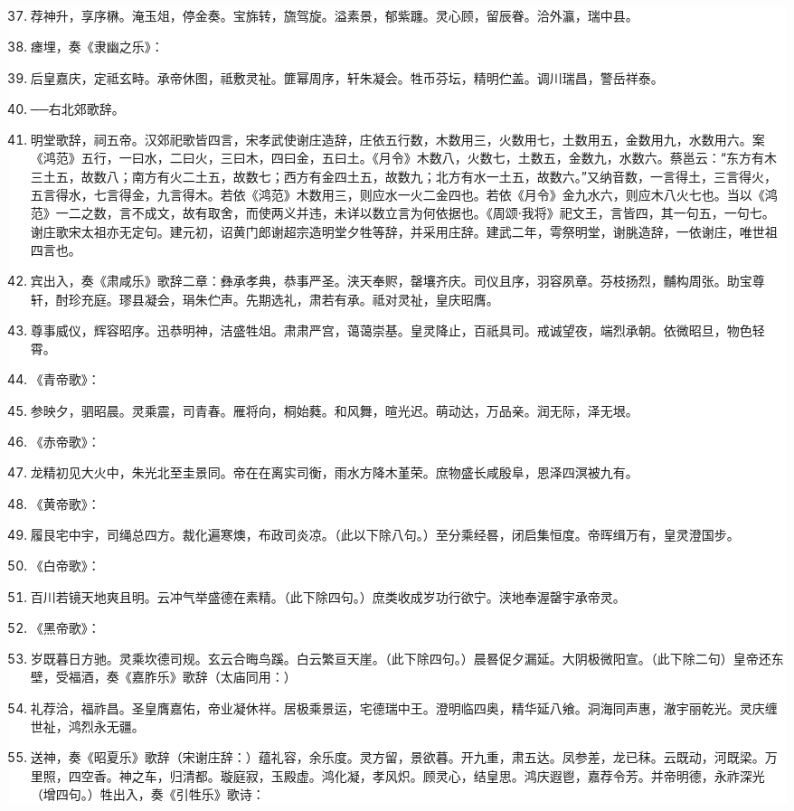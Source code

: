 37. <span id="乐-37"></span>
荐神升，享序楙。淹玉俎，停金奏。宝旆转，旒驾旋。溢素景，郁紫躔。灵心顾，留辰眷。洽外瀛，瑞中县。

38. <span id="乐-38"></span>
瘗埋，奏《隶幽之乐》：

39. <span id="乐-39"></span>
后皇嘉庆，定祗玄畤。承帝休图，祗敷灵祉。篚幂周序，轩朱凝会。牲币芬坛，精明伫盖。调川瑞昌，警岳祥泰。

40. <span id="乐-40"></span>
──右北郊歌辞。

41. <span id="乐-41"></span>
明堂歌辞，祠五帝。汉郊祀歌皆四言，宋孝武使谢庄造辞，庄依五行数，木数用三，火数用七，土数用五，金数用九，水数用六。案《鸿范》五行，一曰水，二曰火，三曰木，四曰金，五曰土。《月令》木数八，火数七，土数五，金数九，水数六。蔡邕云：“东方有木三土五，故数八；南方有火二土五，故数七；西方有金四土五，故数九；北方有水一土五，故数六。”又纳音数，一言得土，三言得火，五言得水，七言得金，九言得木。若依《鸿范》木数用三，则应水一火二金四也。若依《月令》金九水六，则应木八火七也。当以《鸿范》一二之数，言不成文，故有取舍，而使两义并违，未详以数立言为何依据也。《周颂·我将》祀文王，言皆四，其一句五，一句七。谢庄歌宋太祖亦无定句。建元初，诏黄门郎谢超宗造明堂夕牲等辞，并采用庄辞。建武二年，雩祭明堂，谢朓造辞，一依谢庄，唯世祖四言也。

42. <span id="乐-42"></span>
宾出入，奏《肃咸乐》歌辞二章：彝承孝典，恭事严圣。浃天奉赆，罄壤齐庆。司仪且序，羽容夙章。芬枝扬烈，黼构周张。助宝尊轩，酎珍充庭。璆县凝会，琄朱伫声。先期选礼，肃若有承。祗对灵祉，皇庆昭膺。

43. <span id="乐-43"></span>
尊事威仪，辉容昭序。迅恭明神，洁盛牲俎。肃肃严宫，蔼蔼崇基。皇灵降止，百祇具司。戒诚望夜，端烈承朝。依微昭旦，物色轻霄。

44. <span id="乐-44"></span>
《青帝歌》：

45. <span id="乐-45"></span>
参映夕，驷昭晨。灵乘震，司青春。雁将向，桐始蕤。和风舞，暄光迟。萌动达，万品亲。润无际，泽无垠。

46. <span id="乐-46"></span>
《赤帝歌》：

47. <span id="乐-47"></span>
龙精初见大火中，朱光北至圭景同。帝在在离实司衡，雨水方降木堇荣。庶物盛长咸殷阜，恩泽四溟被九有。

48. <span id="乐-48"></span>
《黄帝歌》：

49. <span id="乐-49"></span>
履艮宅中宇，司绳总四方。裁化遍寒燠，布政司炎凉。（此以下除八句。）至分乘经晷，闭启集恒度。帝晖缉万有，皇灵澄国步。

50. <span id="乐-50"></span>
《白帝歌》：

51. <span id="乐-51"></span>
百川若镜天地爽且明。云冲气举盛德在素精。（此下除四句。）庶类收成岁功行欲宁。浃地奉渥罄宇承帝灵。

52. <span id="乐-52"></span>
《黑帝歌》：

53. <span id="乐-53"></span>
岁既暮日方驰。灵乘坎德司规。玄云合晦鸟蹊。白云繁亘天崖。（此下除四句。）晨晷促夕漏延。大阴极微阳宣。（此下除二句）皇帝还东壁，受福酒，奏《嘉胙乐》歌辞（太庙同用：）

54. <span id="乐-54"></span>
礼荐洽，福祚昌。圣皇膺嘉佑，帝业凝休祥。居极乘景运，宅德瑞中王。澄明临四奥，精华延八飨。洞海同声惠，澈宇丽乾光。灵庆缠世祉，鸿烈永无疆。

55. <span id="乐-55"></span>
送神，奏《昭夏乐》歌辞（宋谢庄辞：）蕴礼容，余乐度。灵方留，景欲暮。开九重，肃五达。凤参差，龙已秣。云既动，河既梁。万里照，四空香。神之车，归清都。璇庭寂，玉殿虚。鸿化凝，孝风炽。顾灵心，结皇思。鸿庆遐鬯，嘉荐令芳。并帝明德，永祚深光（增四句。）牲出入，奏《引牲乐》歌诗：
